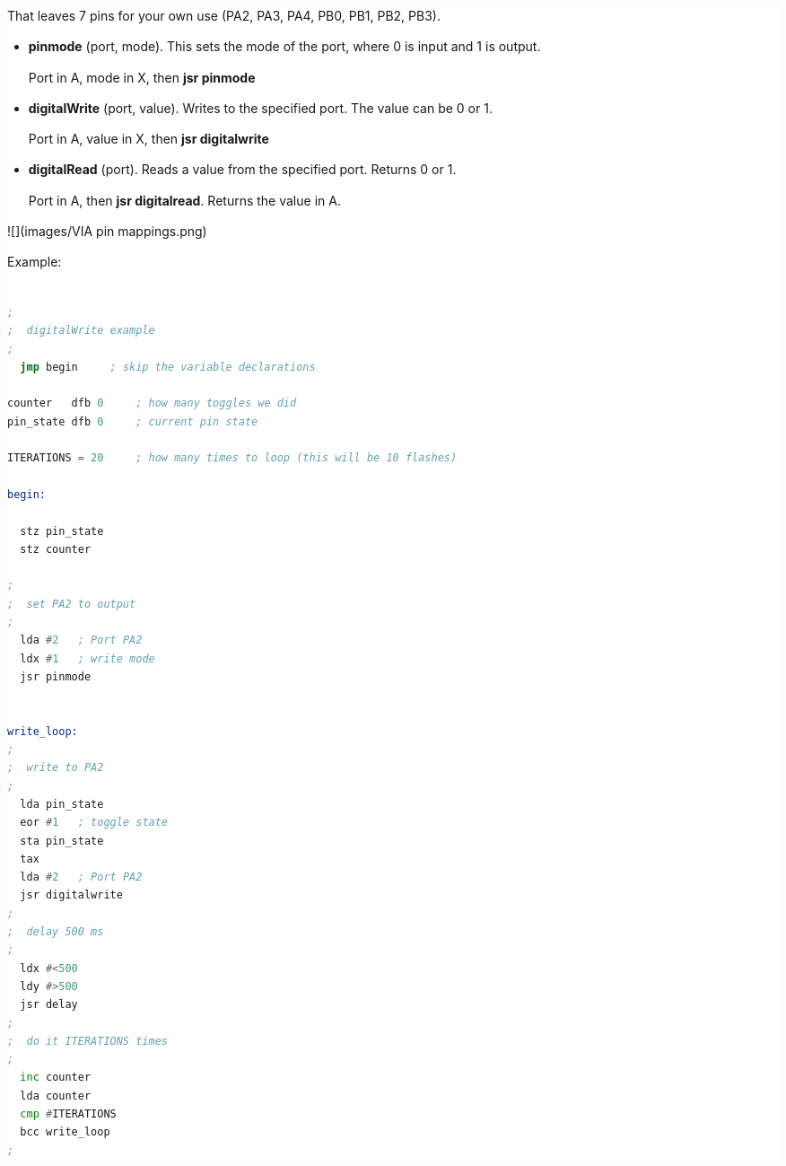 That leaves 7 pins for your own use (PA2, PA3, PA4, PB0, PB1, PB2, PB3).

* **pinmode** (port, mode). This sets the mode of the port, where 0 is input and 1 is output.

    Port in A, mode in X, then **jsr pinmode**

* **digitalWrite** (port, value). Writes to the specified port. The value can be 0 or 1.

    Port in A, value in X, then **jsr digitalwrite**

* **digitalRead** (port). Reads a value from the specified port. Returns 0 or 1.

    Port in A, then **jsr digitalread**. Returns the value in A.

![](images/VIA pin mappings.png)

Example:


```asm

;
;  digitalWrite example
;
  jmp begin     ; skip the variable declarations

counter   dfb 0     ; how many toggles we did
pin_state dfb 0     ; current pin state

ITERATIONS = 20     ; how many times to loop (this will be 10 flashes)

begin:

  stz pin_state
  stz counter

;
;  set PA2 to output
;
  lda #2   ; Port PA2
  ldx #1   ; write mode
  jsr pinmode


write_loop:
;
;  write to PA2
;
  lda pin_state
  eor #1   ; toggle state
  sta pin_state
  tax
  lda #2   ; Port PA2
  jsr digitalwrite
;
;  delay 500 ms
;
  ldx #<500
  ldy #>500
  jsr delay
;
;  do it ITERATIONS times
;
  inc counter
  lda counter
  cmp #ITERATIONS
  bcc write_loop
;
```